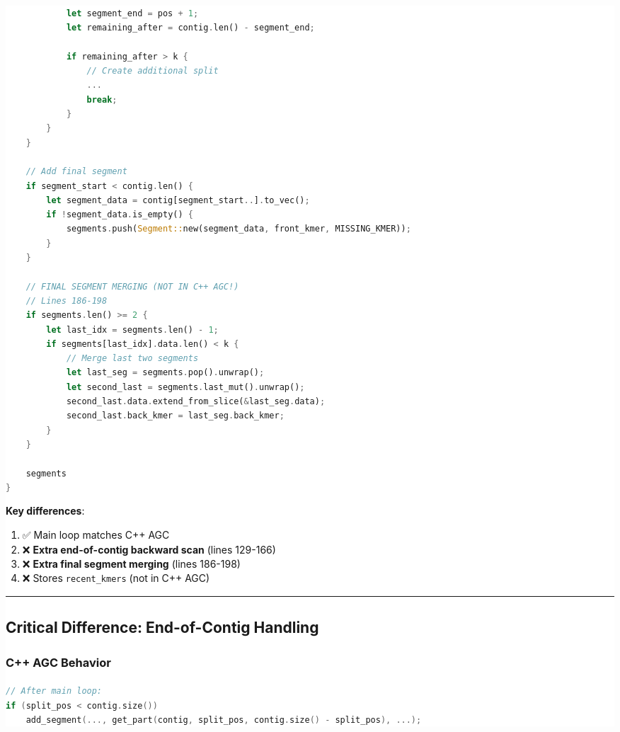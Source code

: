```rust
            let segment_end = pos + 1;
            let remaining_after = contig.len() - segment_end;

            if remaining_after > k {
                // Create additional split
                ...
                break;
            }
        }
    }

    // Add final segment
    if segment_start < contig.len() {
        let segment_data = contig[segment_start..].to_vec();
        if !segment_data.is_empty() {
            segments.push(Segment::new(segment_data, front_kmer, MISSING_KMER));
        }
    }

    // FINAL SEGMENT MERGING (NOT IN C++ AGC!)
    // Lines 186-198
    if segments.len() >= 2 {
        let last_idx = segments.len() - 1;
        if segments[last_idx].data.len() < k {
            // Merge last two segments
            let last_seg = segments.pop().unwrap();
            let second_last = segments.last_mut().unwrap();
            second_last.data.extend_from_slice(&last_seg.data);
            second_last.back_kmer = last_seg.back_kmer;
        }
    }

    segments
}
```

**Key differences**:
1. ✅ Main loop matches C++ AGC
2. ❌ **Extra end-of-contig backward scan** (lines 129-166)
3. ❌ **Extra final segment merging** (lines 186-198)
4. ❌ Stores `recent_kmers` (not in C++ AGC)

---

## Critical Difference: End-of-Contig Handling

### C++ AGC Behavior

```cpp
// After main loop:
if (split_pos < contig.size())
    add_segment(..., get_part(contig, split_pos, contig.size() - split_pos), ...);
```
